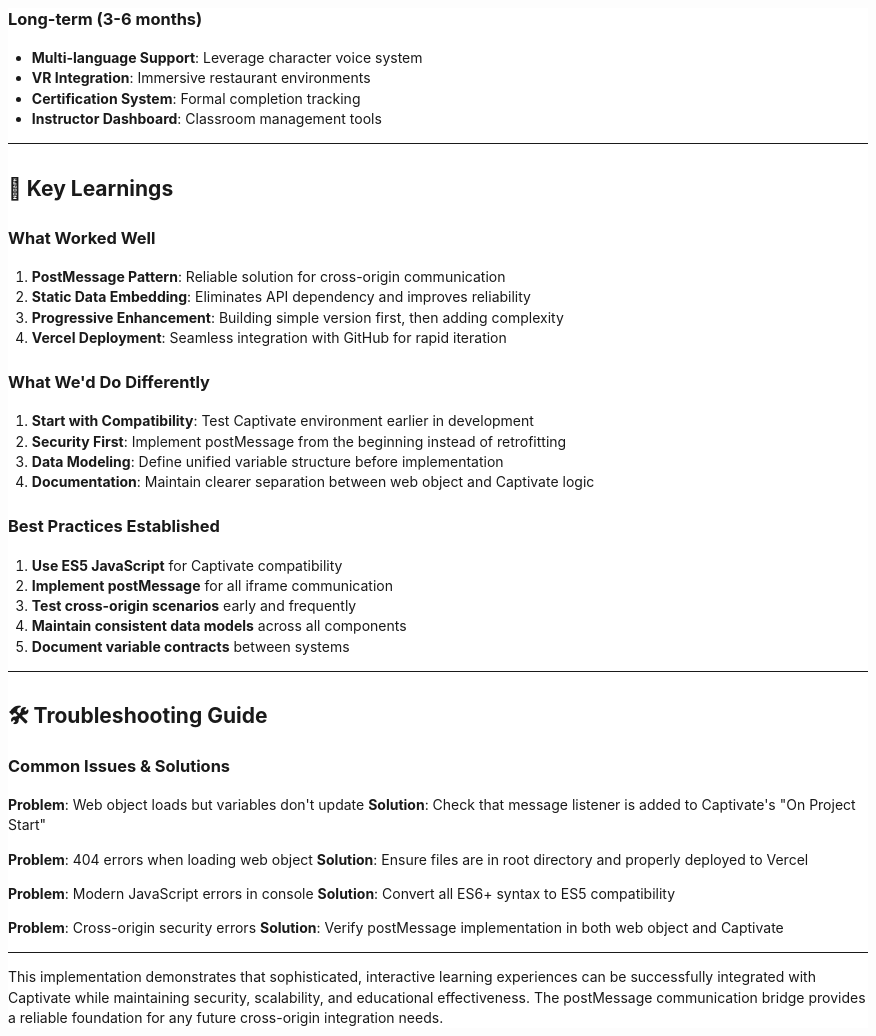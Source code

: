 ### **Long-term (3-6 months)**
- **Multi-language Support**: Leverage character voice system
- **VR Integration**: Immersive restaurant environments
- **Certification System**: Formal completion tracking
- **Instructor Dashboard**: Classroom management tools

---

## 📝 **Key Learnings**

### **What Worked Well**
1. **PostMessage Pattern**: Reliable solution for cross-origin communication
2. **Static Data Embedding**: Eliminates API dependency and improves reliability
3. **Progressive Enhancement**: Building simple version first, then adding complexity
4. **Vercel Deployment**: Seamless integration with GitHub for rapid iteration

### **What We'd Do Differently**
1. **Start with Compatibility**: Test Captivate environment earlier in development
2. **Security First**: Implement postMessage from the beginning instead of retrofitting
3. **Data Modeling**: Define unified variable structure before implementation
4. **Documentation**: Maintain clearer separation between web object and Captivate logic

### **Best Practices Established**
1. **Use ES5 JavaScript** for Captivate compatibility
2. **Implement postMessage** for all iframe communication
3. **Test cross-origin scenarios** early and frequently
4. **Maintain consistent data models** across all components
5. **Document variable contracts** between systems

---

## 🛠️ **Troubleshooting Guide**

### **Common Issues & Solutions**

**Problem**: Web object loads but variables don't update
**Solution**: Check that message listener is added to Captivate's "On Project Start"

**Problem**: 404 errors when loading web object
**Solution**: Ensure files are in root directory and properly deployed to Vercel

**Problem**: Modern JavaScript errors in console
**Solution**: Convert all ES6+ syntax to ES5 compatibility

**Problem**: Cross-origin security errors
**Solution**: Verify postMessage implementation in both web object and Captivate

---

This implementation demonstrates that sophisticated, interactive learning experiences can be successfully integrated with Captivate while maintaining security, scalability, and educational effectiveness. The postMessage communication bridge provides a reliable foundation for any future cross-origin integration needs.